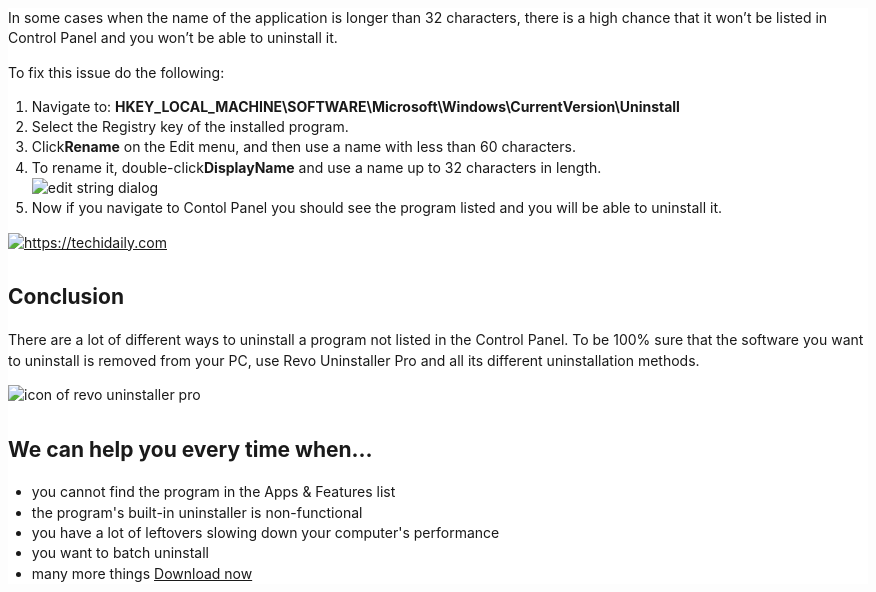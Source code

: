  In some cases when the name of the application is longer than 32 characters, there is a high chance that it won’t be listed in Control Panel and you won’t be able to uninstall it.

To fix this issue do the following:

1. Navigate to: **HKEY\_LOCAL\_MACHINE\\SOFTWARE\\Microsoft\\Windows\\CurrentVersion\\Uninstall**
2. Select the Registry key of the installed program.
3. Click**Rename** on the Edit menu, and then use a name with less than 60 characters.
4. To rename it, double-click**DisplayName** and use a name up to 32 characters in length.  
![edit string dialog](https://f057a20f961f56a72089-b74530d2d26278124f446233f95622ef.ssl.cf1.rackcdn.com/site/blog/uninstall-programs-not-in-control-panel/Method5.png)
5. Now if you navigate to Contol Panel you should see the program listed and you will be able to uninstall it.





<a href="https://aligracehair.sjv.io/c/5597632/2135418/19272" target="_top" id="2135418">
  <img src="//a.impactradius-go.com/display-ad/19272-2135418" border="0" alt="https://techidaily.com" width="468" height="60"/>
</a>
<img height="0" width="0" src="https://aligracehair.sjv.io/i/5597632/2135418/19272" style="position:absolute;visibility:hidden;" border="0" />






## Conclusion

 There are a lot of different ways to uninstall a program not listed in the Control Panel. To be 100% sure that the software you want to uninstall is removed from your PC, use Revo Uninstaller Pro and all its different uninstallation methods.

![icon of revo uninstaller pro](https://f057a20f961f56a72089-b74530d2d26278124f446233f95622ef.ssl.cf1.rackcdn.com/site/icons/rup5-64.png)

## We can help you every time when…

* you cannot find the program in the Apps & Features list
* the program's built-in uninstaller is non-functional
* you have a lot of leftovers slowing down your computer's performance
* you want to batch uninstall
* many more things
[Download now](https://store.revouninstaller.com/order/checkout.php?PRODS=28010250&QTY=1&AFFILIATE=108875&CART=1)

<ins class="adsbygoogle"
     style="display:block"
     data-ad-format="autorelaxed"
     data-ad-client="ca-pub-7571918770474297"
     data-ad-slot="1223367746"></ins>



<ins class="adsbygoogle"
     style="display:block"
     data-ad-client="ca-pub-7571918770474297"
     data-ad-slot="8358498916"
     data-ad-format="auto"
     data-full-width-responsive="true"></ins>
